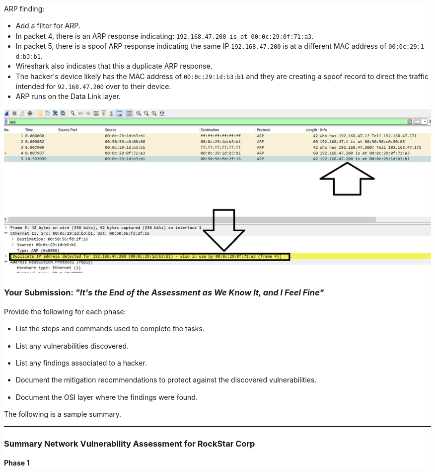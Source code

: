 ARP finding:

- Add a filter for ARP.
- In packet 4, there is an ARP response indicating: `192.168.47.200 is at 00:0c:29:0f:71:a3`.
- In packet 5, there is a spoof ARP response indicating the same IP	`192.168.47.200` is at a different MAC address of `00:0c:29:1d:b3:b1`.
- Wireshark also indicates that this a duplicate ARP response.
- The hacker's device likely has the MAC address of `00:0c:29:1d:b3:b1` and they are creating a spoof record to direct the traffic intended for `92.168.47.200` over to their device.
- ARP runs on the Data Link layer.


![A screenshot depicts the ARP.](arp.png)  


   
### Your Submission:  *"It's the End of the Assessment as We Know It, and I Feel Fine"*
 
Provide the following for each phase: 

  - List the steps and commands used to complete the tasks.

  - List any vulnerabilities discovered.
  
  - List any findings associated to a hacker.
  
  - Document the mitigation recommendations to protect against the discovered vulnerabilities.
  
  - Document the OSI layer where the findings were found. 

The following is a sample summary.

---

### Summary Network Vulnerability Assessment for RockStar Corp
    
**Phase 1**
    